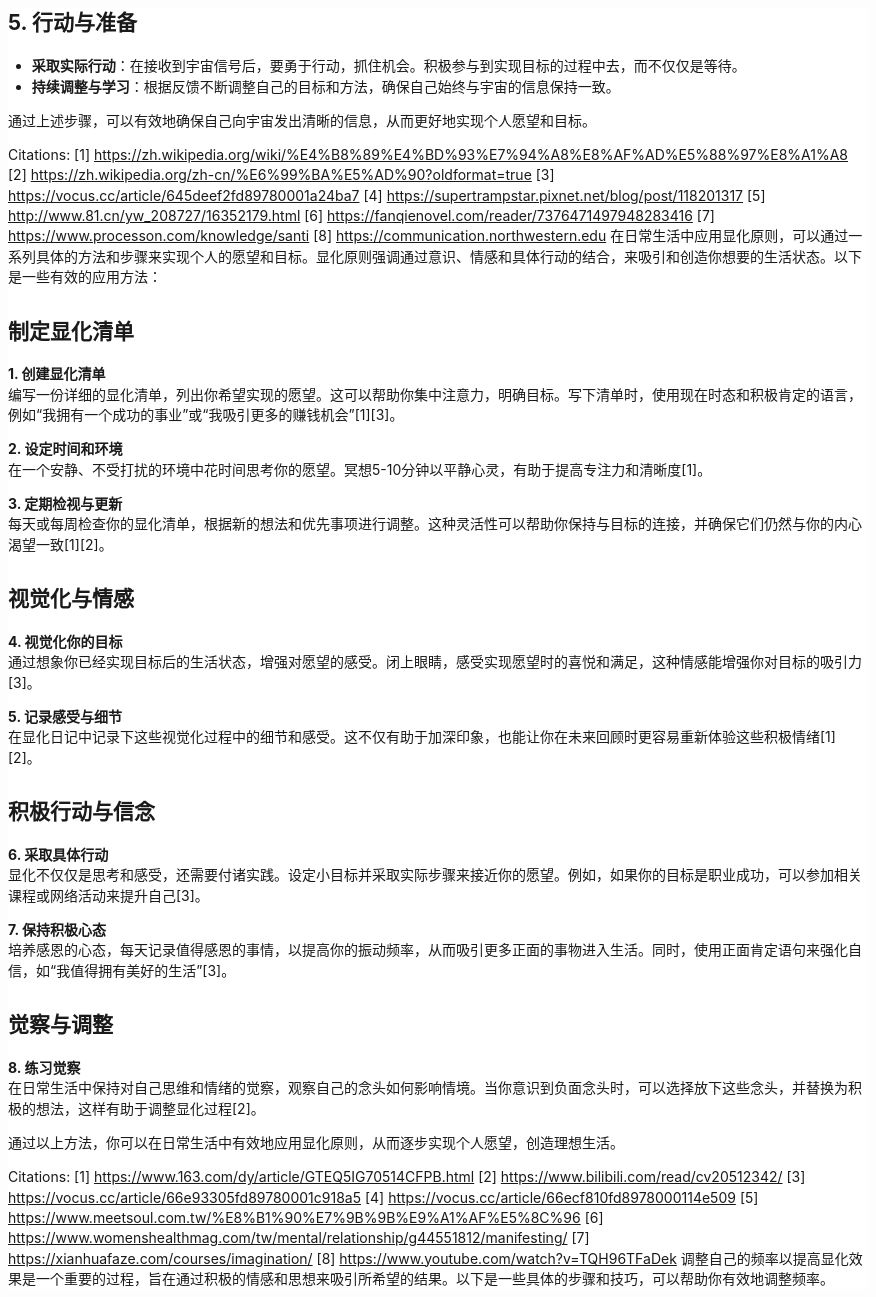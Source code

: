 ## 5. **行动与准备**
   - **采取实际行动**：在接收到宇宙信号后，要勇于行动，抓住机会。积极参与到实现目标的过程中去，而不仅仅是等待。
   - **持续调整与学习**：根据反馈不断调整自己的目标和方法，确保自己始终与宇宙的信息保持一致。

通过上述步骤，可以有效地确保自己向宇宙发出清晰的信息，从而更好地实现个人愿望和目标。

Citations:
[1] https://zh.wikipedia.org/wiki/%E4%B8%89%E4%BD%93%E7%94%A8%E8%AF%AD%E5%88%97%E8%A1%A8
[2] https://zh.wikipedia.org/zh-cn/%E6%99%BA%E5%AD%90?oldformat=true
[3] https://vocus.cc/article/645deef2fd89780001a24ba7
[4] https://supertrampstar.pixnet.net/blog/post/118201317
[5] http://www.81.cn/yw_208727/16352179.html
[6] https://fanqienovel.com/reader/7376471497948283416
[7] https://www.processon.com/knowledge/santi
[8] https://communication.northwestern.edu
在日常生活中应用显化原则，可以通过一系列具体的方法和步骤来实现个人的愿望和目标。显化原则强调通过意识、情感和具体行动的结合，来吸引和创造你想要的生活状态。以下是一些有效的应用方法：

## 制定显化清单

**1. 创建显化清单**  
编写一份详细的显化清单，列出你希望实现的愿望。这可以帮助你集中注意力，明确目标。写下清单时，使用现在时态和积极肯定的语言，例如“我拥有一个成功的事业”或“我吸引更多的赚钱机会”[1][3]。

**2. 设定时间和环境**  
在一个安静、不受打扰的环境中花时间思考你的愿望。冥想5-10分钟以平静心灵，有助于提高专注力和清晰度[1]。

**3. 定期检视与更新**  
每天或每周检查你的显化清单，根据新的想法和优先事项进行调整。这种灵活性可以帮助你保持与目标的连接，并确保它们仍然与你的内心渴望一致[1][2]。

## 视觉化与情感

**4. 视觉化你的目标**  
通过想象你已经实现目标后的生活状态，增强对愿望的感受。闭上眼睛，感受实现愿望时的喜悦和满足，这种情感能增强你对目标的吸引力[3]。

**5. 记录感受与细节**  
在显化日记中记录下这些视觉化过程中的细节和感受。这不仅有助于加深印象，也能让你在未来回顾时更容易重新体验这些积极情绪[1][2]。

## 积极行动与信念

**6. 采取具体行动**  
显化不仅仅是思考和感受，还需要付诸实践。设定小目标并采取实际步骤来接近你的愿望。例如，如果你的目标是职业成功，可以参加相关课程或网络活动来提升自己[3]。

**7. 保持积极心态**  
培养感恩的心态，每天记录值得感恩的事情，以提高你的振动频率，从而吸引更多正面的事物进入生活。同时，使用正面肯定语句来强化自信，如“我值得拥有美好的生活”[3]。

## 觉察与调整

**8. 练习觉察**  
在日常生活中保持对自己思维和情绪的觉察，观察自己的念头如何影响情境。当你意识到负面念头时，可以选择放下这些念头，并替换为积极的想法，这样有助于调整显化过程[2]。

通过以上方法，你可以在日常生活中有效地应用显化原则，从而逐步实现个人愿望，创造理想生活。

Citations:
[1] https://www.163.com/dy/article/GTEQ5IG70514CFPB.html
[2] https://www.bilibili.com/read/cv20512342/
[3] https://vocus.cc/article/66e93305fd89780001c918a5
[4] https://vocus.cc/article/66ecf810fd8978000114e509
[5] https://www.meetsoul.com.tw/%E8%B1%90%E7%9B%9B%E9%A1%AF%E5%8C%96
[6] https://www.womenshealthmag.com/tw/mental/relationship/g44551812/manifesting/
[7] https://xianhuafaze.com/courses/imagination/
[8] https://www.youtube.com/watch?v=TQH96TFaDek
调整自己的频率以提高显化效果是一个重要的过程，旨在通过积极的情感和思想来吸引所希望的结果。以下是一些具体的步骤和技巧，可以帮助你有效地调整频率。
